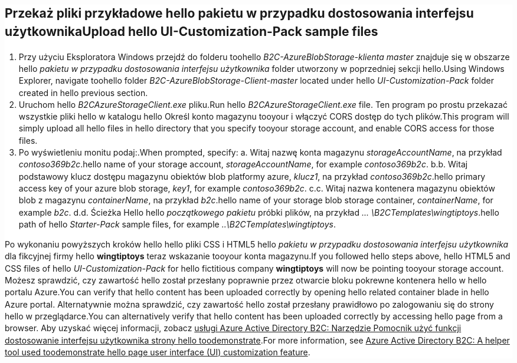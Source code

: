## <a name="upload-hello-ui-customization-pack-sample-files"></a><span data-ttu-id="a00ca-166">Przekaż pliki przykładowe hello pakietu w przypadku dostosowania interfejsu użytkownika</span><span class="sxs-lookup"><span data-stu-id="a00ca-166">Upload hello UI-Customization-Pack sample files</span></span>

1.  <span data-ttu-id="a00ca-167">Przy użyciu Eksploratora Windows przejdź do folderu toohello *B2C-AzureBlobStorage-klienta master* znajduje się w obszarze hello *pakietu w przypadku dostosowania interfejsu użytkownika* folder utworzony w poprzedniej sekcji hello.</span><span class="sxs-lookup"><span data-stu-id="a00ca-167">Using Windows Explorer, navigate toohello folder *B2C-AzureBlobStorage-Client-master* located under hello *UI-Customization-Pack* folder created in hello previous section.</span></span>
2.  <span data-ttu-id="a00ca-168">Uruchom hello *B2CAzureStorageClient.exe* pliku.</span><span class="sxs-lookup"><span data-stu-id="a00ca-168">Run hello *B2CAzureStorageClient.exe* file.</span></span> <span data-ttu-id="a00ca-169">Ten program po prostu przekazać wszystkie pliki hello w katalogu hello Określ konto magazynu tooyour i włączyć CORS dostęp do tych plików.</span><span class="sxs-lookup"><span data-stu-id="a00ca-169">This program will simply upload all hello files in hello directory that you specify tooyour storage account, and enable CORS access for those files.</span></span>
3.  <span data-ttu-id="a00ca-170">Po wyświetleniu monitu podaj:.</span><span class="sxs-lookup"><span data-stu-id="a00ca-170">When prompted, specify: a.</span></span>  <span data-ttu-id="a00ca-171">Witaj nazwę konta magazynu *storageAccountName*, na przykład *contoso369b2c*.</span><span class="sxs-lookup"><span data-stu-id="a00ca-171">hello name of your storage account, *storageAccountName*, for example *contoso369b2c*.</span></span>
    <span data-ttu-id="a00ca-172">b.</span><span class="sxs-lookup"><span data-stu-id="a00ca-172">b.</span></span>  <span data-ttu-id="a00ca-173">Witaj podstawowy klucz dostępu magazynu obiektów blob platformy azure, *klucz1*, na przykład *contoso369b2c*.</span><span class="sxs-lookup"><span data-stu-id="a00ca-173">hello primary access key of your azure blob storage, *key1*, for example *contoso369b2c*.</span></span>
    <span data-ttu-id="a00ca-174">c.</span><span class="sxs-lookup"><span data-stu-id="a00ca-174">c.</span></span>  <span data-ttu-id="a00ca-175">Witaj nazwa kontenera magazynu obiektów blob z magazynu *containerName*, na przykład *b2c*.</span><span class="sxs-lookup"><span data-stu-id="a00ca-175">hello name of your storage blob storage container, *containerName*, for example *b2c*.</span></span>
    <span data-ttu-id="a00ca-176">d.</span><span class="sxs-lookup"><span data-stu-id="a00ca-176">d.</span></span>  <span data-ttu-id="a00ca-177">Ścieżka Hello hello *początkowego pakietu* próbki plików, na przykład *... \B2CTemplates\wingtiptoys*.</span><span class="sxs-lookup"><span data-stu-id="a00ca-177">hello path of hello *Starter-Pack* sample files, for example *..\B2CTemplates\wingtiptoys*.</span></span>

<span data-ttu-id="a00ca-178">Po wykonaniu powyższych kroków hello hello pliki CSS i HTML5 hello *pakietu w przypadku dostosowania interfejsu użytkownika* dla fikcyjnej firmy hello **wingtiptoys** teraz wskazanie tooyour konta magazynu.</span><span class="sxs-lookup"><span data-stu-id="a00ca-178">If you followed hello steps above, hello HTML5 and CSS files of hello *UI-Customization-Pack* for hello fictitious company **wingtiptoys** will now be pointing tooyour storage account.</span></span>  <span data-ttu-id="a00ca-179">Możesz sprawdzić, czy zawartość hello został przesłany poprawnie przez otwarcie bloku pokrewne kontenera hello w hello portalu Azure.</span><span class="sxs-lookup"><span data-stu-id="a00ca-179">You can verify that hello content has been uploaded correctly by opening hello related container blade in hello Azure portal.</span></span> <span data-ttu-id="a00ca-180">Alternatywnie można sprawdzić, czy zawartość hello został przesłany prawidłowo po zalogowaniu się do strony hello w przeglądarce.</span><span class="sxs-lookup"><span data-stu-id="a00ca-180">You can alternatively verify that hello content has been uploaded correctly by accessing hello page from a browser.</span></span> <span data-ttu-id="a00ca-181">Aby uzyskać więcej informacji, zobacz [usługi Azure Active Directory B2C: Narzędzie Pomocnik użyć funkcji dostosowanie interfejsu użytkownika strony hello toodemonstrate](active-directory-b2c-reference-ui-customization-helper-tool.md).</span><span class="sxs-lookup"><span data-stu-id="a00ca-181">For more information, see [Azure Active Directory B2C: A helper tool used toodemonstrate hello page user interface (UI) customization feature](active-directory-b2c-reference-ui-customization-helper-tool.md).</span></span>
